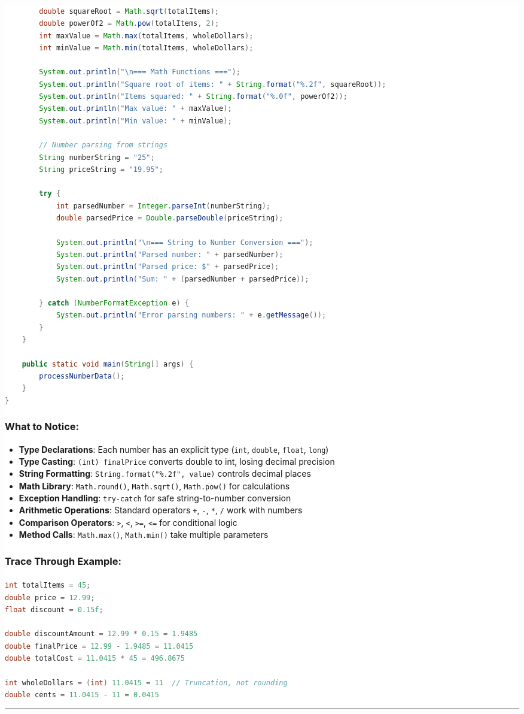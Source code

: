 ```java
        double squareRoot = Math.sqrt(totalItems);
        double powerOf2 = Math.pow(totalItems, 2);
        int maxValue = Math.max(totalItems, wholeDollars);
        int minValue = Math.min(totalItems, wholeDollars);
        
        System.out.println("\n=== Math Functions ===");
        System.out.println("Square root of items: " + String.format("%.2f", squareRoot));
        System.out.println("Items squared: " + String.format("%.0f", powerOf2));
        System.out.println("Max value: " + maxValue);
        System.out.println("Min value: " + minValue);
        
        // Number parsing from strings
        String numberString = "25";
        String priceString = "19.95";
        
        try {
            int parsedNumber = Integer.parseInt(numberString);
            double parsedPrice = Double.parseDouble(priceString);
            
            System.out.println("\n=== String to Number Conversion ===");
            System.out.println("Parsed number: " + parsedNumber);
            System.out.println("Parsed price: $" + parsedPrice);
            System.out.println("Sum: " + (parsedNumber + parsedPrice));
            
        } catch (NumberFormatException e) {
            System.out.println("Error parsing numbers: " + e.getMessage());
        }
    }
    
    public static void main(String[] args) {
        processNumberData();
    }
}
```

### What to Notice:
- **Type Declarations**: Each number has an explicit type (`int`, `double`, `float`, `long`)
- **Type Casting**: `(int) finalPrice` converts double to int, losing decimal precision
- **String Formatting**: `String.format("%.2f", value)` controls decimal places
- **Math Library**: `Math.round()`, `Math.sqrt()`, `Math.pow()` for calculations
- **Exception Handling**: `try-catch` for safe string-to-number conversion
- **Arithmetic Operations**: Standard operators `+`, `-`, `*`, `/` work with numbers
- **Comparison Operators**: `>`, `<`, `>=`, `<=` for conditional logic
- **Method Calls**: `Math.max()`, `Math.min()` take multiple parameters

### Trace Through Example:
```java
int totalItems = 45;
double price = 12.99;
float discount = 0.15f;

double discountAmount = 12.99 * 0.15 = 1.9485
double finalPrice = 12.99 - 1.9485 = 11.0415
double totalCost = 11.0415 * 45 = 496.8675

int wholeDollars = (int) 11.0415 = 11  // Truncation, not rounding
double cents = 11.0415 - 11 = 0.0415
```

---